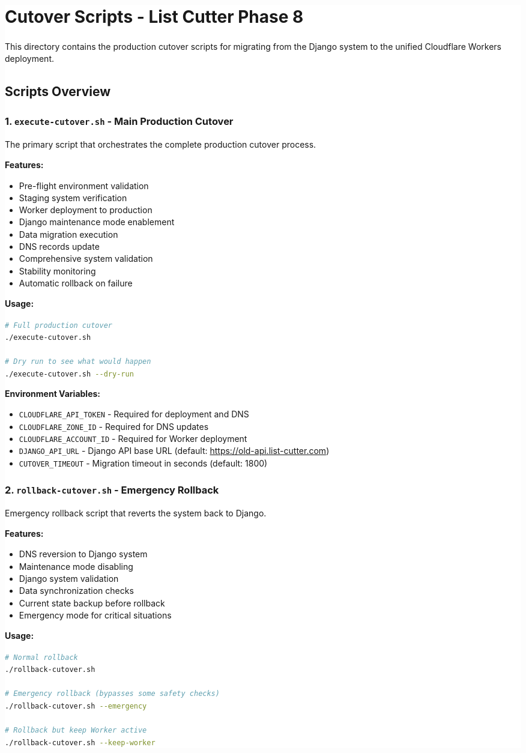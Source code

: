 # Cutover Scripts - List Cutter Phase 8

This directory contains the production cutover scripts for migrating from the Django system to the unified Cloudflare Workers deployment.

## Scripts Overview

### 1. `execute-cutover.sh` - Main Production Cutover
The primary script that orchestrates the complete production cutover process.

**Features:**
- Pre-flight environment validation
- Staging system verification
- Worker deployment to production
- Django maintenance mode enablement
- Data migration execution
- DNS records update
- Comprehensive system validation
- Stability monitoring
- Automatic rollback on failure

**Usage:**
```bash
# Full production cutover
./execute-cutover.sh

# Dry run to see what would happen
./execute-cutover.sh --dry-run
```

**Environment Variables:**
- `CLOUDFLARE_API_TOKEN` - Required for deployment and DNS
- `CLOUDFLARE_ZONE_ID` - Required for DNS updates  
- `CLOUDFLARE_ACCOUNT_ID` - Required for Worker deployment
- `DJANGO_API_URL` - Django API base URL (default: https://old-api.list-cutter.com)
- `CUTOVER_TIMEOUT` - Migration timeout in seconds (default: 1800)

### 2. `rollback-cutover.sh` - Emergency Rollback
Emergency rollback script that reverts the system back to Django.

**Features:**
- DNS reversion to Django system
- Maintenance mode disabling
- Django system validation
- Data synchronization checks
- Current state backup before rollback
- Emergency mode for critical situations

**Usage:**
```bash
# Normal rollback
./rollback-cutover.sh

# Emergency rollback (bypasses some safety checks)
./rollback-cutover.sh --emergency

# Rollback but keep Worker active
./rollback-cutover.sh --keep-worker
```
